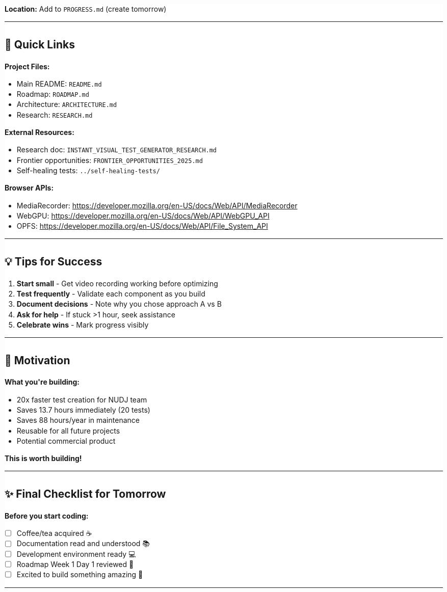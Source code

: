 **Location:** Add to `PROGRESS.md` (create tomorrow)

---

## 🔗 Quick Links

**Project Files:**
- Main README: `README.md`
- Roadmap: `ROADMAP.md`
- Architecture: `ARCHITECTURE.md`
- Research: `RESEARCH.md`

**External Resources:**
- Research doc: `INSTANT_VISUAL_TEST_GENERATOR_RESEARCH.md`
- Frontier opportunities: `FRONTIER_OPPORTUNITIES_2025.md`
- Self-healing tests: `../self-healing-tests/`

**Browser APIs:**
- MediaRecorder: https://developer.mozilla.org/en-US/docs/Web/API/MediaRecorder
- WebGPU: https://developer.mozilla.org/en-US/docs/Web/API/WebGPU_API
- OPFS: https://developer.mozilla.org/en-US/docs/Web/API/File_System_API

---

## 💡 Tips for Success

1. **Start small** - Get video recording working before optimizing
2. **Test frequently** - Validate each component as you build
3. **Document decisions** - Note why you chose approach A vs B
4. **Ask for help** - If stuck >1 hour, seek assistance
5. **Celebrate wins** - Mark progress visibly

---

## 🎉 Motivation

**What you're building:**
- 20x faster test creation for NUDJ team
- Saves 13.7 hours immediately (20 tests)
- Saves 88 hours/year in maintenance
- Reusable for all future projects
- Potential commercial product

**This is worth building!**

---

## ✨ Final Checklist for Tomorrow

**Before you start coding:**
- [ ] Coffee/tea acquired ☕
- [ ] Documentation read and understood 📚
- [ ] Development environment ready 💻
- [ ] Roadmap Week 1 Day 1 reviewed 📅
- [ ] Excited to build something amazing 🚀

---